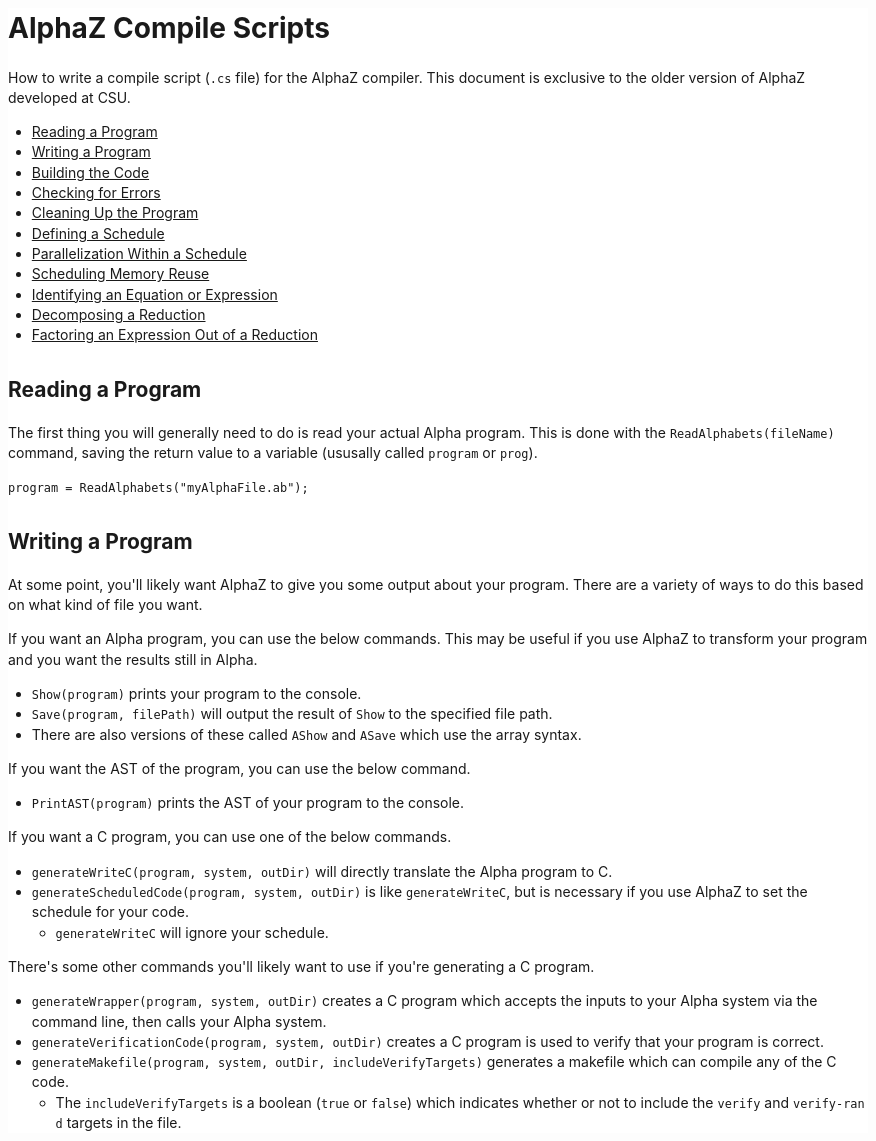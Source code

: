 # AlphaZ Compile Scripts
How to write a compile script (`.cs` file) for the AlphaZ compiler.
This document is exclusive to the older version of AlphaZ developed at CSU.

- [Reading a Program](#reading-a-program)
- [Writing a Program](#writing-a-program)
- [Building the Code](#building-the-code)
- [Checking for Errors](#checking-for-errors)
- [Cleaning Up the Program](#cleaning-up-the-program)
- [Defining a Schedule](#defining-a-schedule)
- [Parallelization Within a Schedule](#parallelization-within-a-schedule)
- [Scheduling Memory Reuse](#scheduling-memory-reuse)
- [Identifying an Equation or Expression](#identifying-an-equation-or-expression)
- [Decomposing a Reduction](#decomposing-a-reduction)
- [Factoring an Expression Out of a Reduction](#factoring-an-expression-out-of-a-reduction)

## Reading a Program
The first thing you will generally need to do is read your actual Alpha program.
This is done with the `ReadAlphabets(fileName)` command,
saving the return value to a variable (ususally called `program` or `prog`).

```
program = ReadAlphabets("myAlphaFile.ab");
```

## Writing a Program
At some point, you'll likely want AlphaZ to give you some output about your program.
There are a variety of ways to do this based on what kind of file you want.

If you want an Alpha program, you can use the below commands.
This may be useful if you use AlphaZ to transform your program
and you want the results still in Alpha.

- `Show(program)` prints your program to the console.
- `Save(program, filePath)` will output the result of `Show` to the specified file path.
- There are also versions of these called `AShow` and `ASave` which use the array syntax.

If you want the AST of the program, you can use the below command.

- `PrintAST(program)` prints the AST of your program to the console.

If you want a C program, you can use one of the below commands.

- `generateWriteC(program, system, outDir)` will directly translate the Alpha program to C.
- `generateScheduledCode(program, system, outDir)` is like `generateWriteC`, but is necessary if you use AlphaZ to set the schedule for your code.
  - `generateWriteC` will ignore your schedule.

There's some other commands you'll likely want to use if you're generating a C program.

- `generateWrapper(program, system, outDir)` creates a C program which accepts the inputs to your Alpha system via the command line, then calls your Alpha system.
- `generateVerificationCode(program, system, outDir)` creates a C program is used to verify that your program is correct.
- `generateMakefile(program, system, outDir, includeVerifyTargets)` generates a makefile which can compile any of the C code.
  - The `includeVerifyTargets` is a boolean (`true` or `false`) which indicates whether or not to include the `verify` and `verify-rand` targets in the file.
